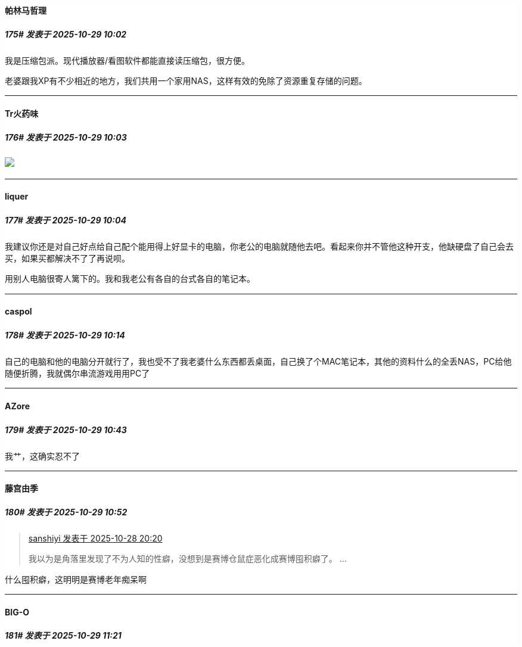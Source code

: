 ####  帕林马哲理  
##### 175#       发表于 2025-10-29 10:02

我是压缩包派。现代播放器/看图软件都能直接读压缩包，很方便。

老婆跟我XP有不少相近的地方，我们共用一个家用NAS，这样有效的免除了资源重复存储的问题。

*****

####  Tr火药味  
##### 176#       发表于 2025-10-29 10:03

<img src="https://static.stage1st.com/image/smiley/face2017/009.gif" referrerpolicy="no-referrer">


*****

####  liquer  
##### 177#       发表于 2025-10-29 10:04

我建议你还是对自己好点给自己配个能用得上好显卡的电脑，你老公的电脑就随他去吧。看起来你并不管他这种开支，他缺硬盘了自己会去买，如果买都解决不了了再说呗。

用别人电脑很寄人篱下的。我和我老公有各自的台式各自的笔记本。


*****

####  caspol  
##### 178#       发表于 2025-10-29 10:14

自己的电脑和他的电脑分开就行了，我也受不了我老婆什么东西都丢桌面，自己换了个MAC笔记本，其他的资料什么的全丢NAS，PC给他随便折腾，我就偶尔串流游戏用用PC了


*****

####  AZore  
##### 179#       发表于 2025-10-29 10:43

我艹，这确实忍不了


*****

####  藤宫由季  
##### 180#       发表于 2025-10-29 10:52

<blockquote><a href="httphttps://stage1st.com/2b/forum.php?mod=redirect&amp;goto=findpost&amp;pid=68640657&amp;ptid=2265803" target="_blank">sanshiyi 发表于 2025-10-28 20:20</a>

我以为是角落里发现了不为人知的性癖，没想到是赛博仓鼠症恶化成赛博囤积癖了。 ...</blockquote>
什么囤积癖，这明明是赛博老年痴呆啊


*****

####  BIG-O  
##### 181#       发表于 2025-10-29 11:21
